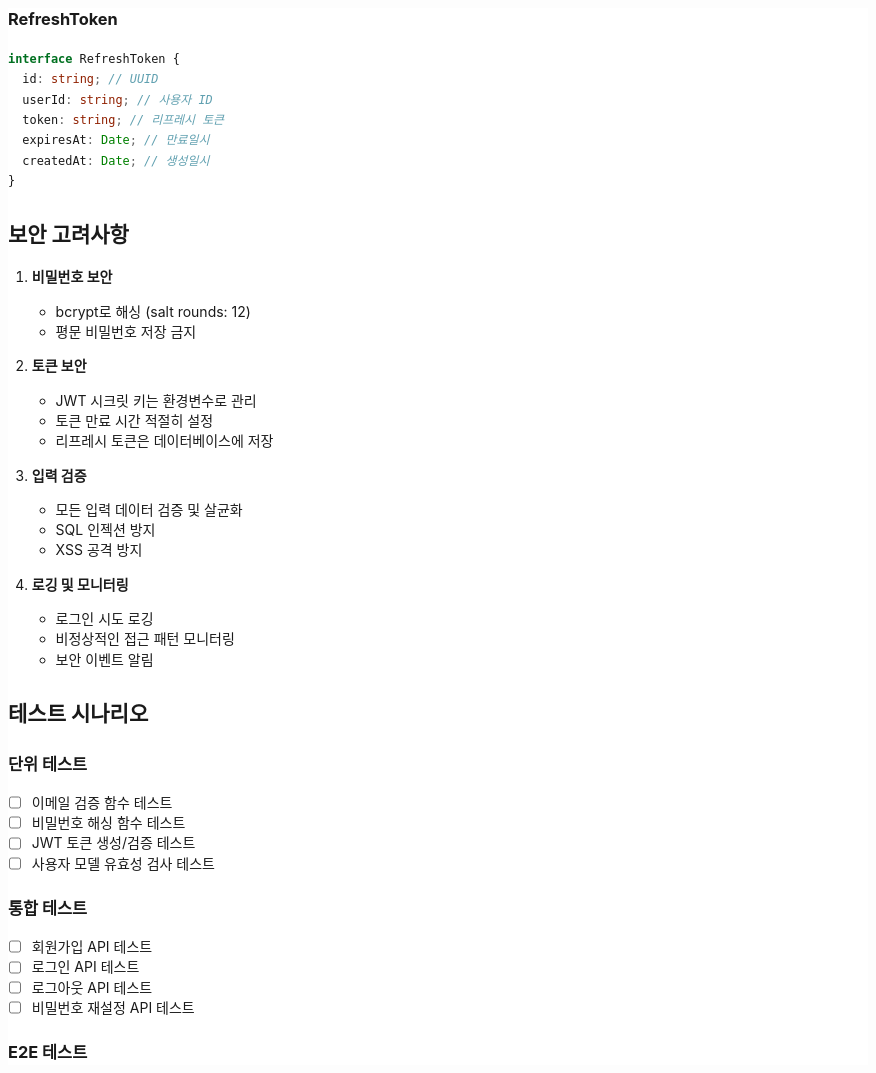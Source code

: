 ### RefreshToken

```typescript
interface RefreshToken {
  id: string; // UUID
  userId: string; // 사용자 ID
  token: string; // 리프레시 토큰
  expiresAt: Date; // 만료일시
  createdAt: Date; // 생성일시
}
```

## 보안 고려사항

1. **비밀번호 보안**

   - bcrypt로 해싱 (salt rounds: 12)
   - 평문 비밀번호 저장 금지

2. **토큰 보안**

   - JWT 시크릿 키는 환경변수로 관리
   - 토큰 만료 시간 적절히 설정
   - 리프레시 토큰은 데이터베이스에 저장

3. **입력 검증**

   - 모든 입력 데이터 검증 및 살균화
   - SQL 인젝션 방지
   - XSS 공격 방지

4. **로깅 및 모니터링**
   - 로그인 시도 로깅
   - 비정상적인 접근 패턴 모니터링
   - 보안 이벤트 알림

## 테스트 시나리오

### 단위 테스트

- [ ] 이메일 검증 함수 테스트
- [ ] 비밀번호 해싱 함수 테스트
- [ ] JWT 토큰 생성/검증 테스트
- [ ] 사용자 모델 유효성 검사 테스트

### 통합 테스트

- [ ] 회원가입 API 테스트
- [ ] 로그인 API 테스트
- [ ] 로그아웃 API 테스트
- [ ] 비밀번호 재설정 API 테스트

### E2E 테스트
